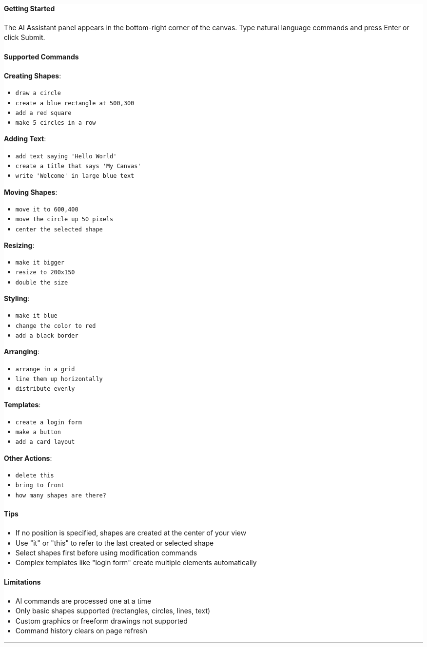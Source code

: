 #### Getting Started
The AI Assistant panel appears in the bottom-right corner of the canvas. Type natural language commands and press Enter or click Submit.

#### Supported Commands

**Creating Shapes**:
- `draw a circle`
- `create a blue rectangle at 500,300`
- `add a red square`
- `make 5 circles in a row`

**Adding Text**:
- `add text saying 'Hello World'`
- `create a title that says 'My Canvas'`
- `write 'Welcome' in large blue text`

**Moving Shapes**:
- `move it to 600,400`
- `move the circle up 50 pixels`
- `center the selected shape`

**Resizing**:
- `make it bigger`
- `resize to 200x150`
- `double the size`

**Styling**:
- `make it blue`
- `change the color to red`
- `add a black border`

**Arranging**:
- `arrange in a grid`
- `line them up horizontally`
- `distribute evenly`

**Templates**:
- `create a login form`
- `make a button`
- `add a card layout`

**Other Actions**:
- `delete this`
- `bring to front`
- `how many shapes are there?`

#### Tips
- If no position is specified, shapes are created at the center of your view
- Use "it" or "this" to refer to the last created or selected shape
- Select shapes first before using modification commands
- Complex templates like "login form" create multiple elements automatically

#### Limitations
- AI commands are processed one at a time
- Only basic shapes supported (rectangles, circles, lines, text)
- Custom graphics or freeform drawings not supported
- Command history clears on page refresh

---
